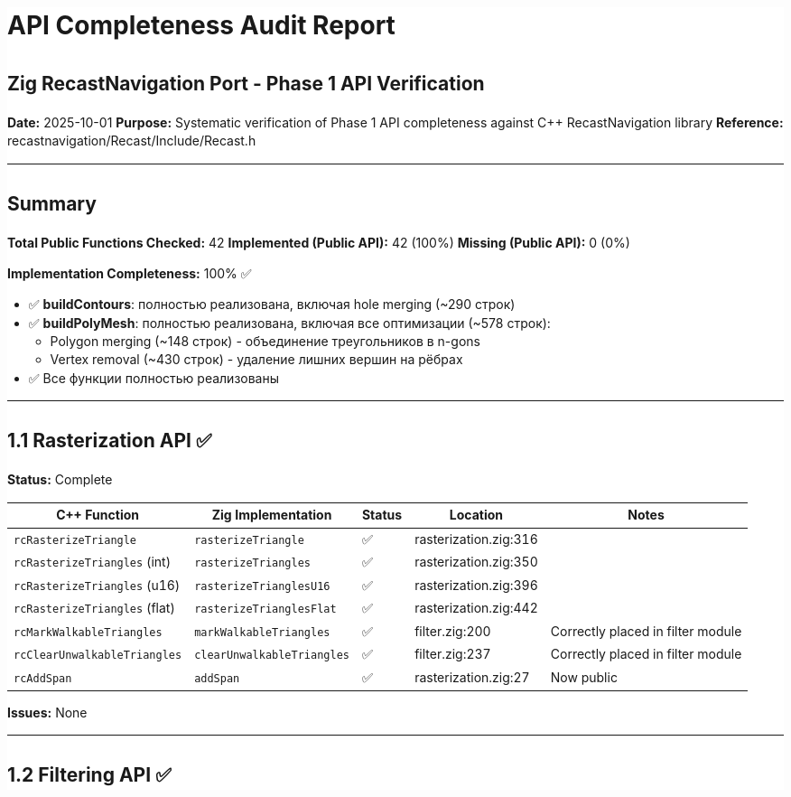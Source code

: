# API Completeness Audit Report
## Zig RecastNavigation Port - Phase 1 API Verification

**Date:** 2025-10-01
**Purpose:** Systematic verification of Phase 1 API completeness against C++ RecastNavigation library
**Reference:** recastnavigation/Recast/Include/Recast.h

---

## Summary

**Total Public Functions Checked:** 42
**Implemented (Public API):** 42 (100%)
**Missing (Public API):** 0 (0%)

**Implementation Completeness:** 100% ✅
- ✅ **buildContours**: полностью реализована, включая hole merging (~290 строк)
- ✅ **buildPolyMesh**: полностью реализована, включая все оптимизации (~578 строк):
  - Polygon merging (~148 строк) - объединение треугольников в n-gons
  - Vertex removal (~430 строк) - удаление лишних вершин на рёбрах
- ✅ Все функции полностью реализованы

---

## 1.1 Rasterization API ✅

**Status:** Complete

| C++ Function | Zig Implementation | Status | Location | Notes |
|-------------|-------------------|--------|----------|-------|
| `rcRasterizeTriangle` | `rasterizeTriangle` | ✅ | rasterization.zig:316 | |
| `rcRasterizeTriangles` (int) | `rasterizeTriangles` | ✅ | rasterization.zig:350 | |
| `rcRasterizeTriangles` (u16) | `rasterizeTrianglesU16` | ✅ | rasterization.zig:396 | |
| `rcRasterizeTriangles` (flat) | `rasterizeTrianglesFlat` | ✅ | rasterization.zig:442 | |
| `rcMarkWalkableTriangles` | `markWalkableTriangles` | ✅ | filter.zig:200 | Correctly placed in filter module |
| `rcClearUnwalkableTriangles` | `clearUnwalkableTriangles` | ✅ | filter.zig:237 | Correctly placed in filter module |
| `rcAddSpan` | `addSpan` | ✅ | rasterization.zig:27 | Now public |

**Issues:** None

---

## 1.2 Filtering API ✅
